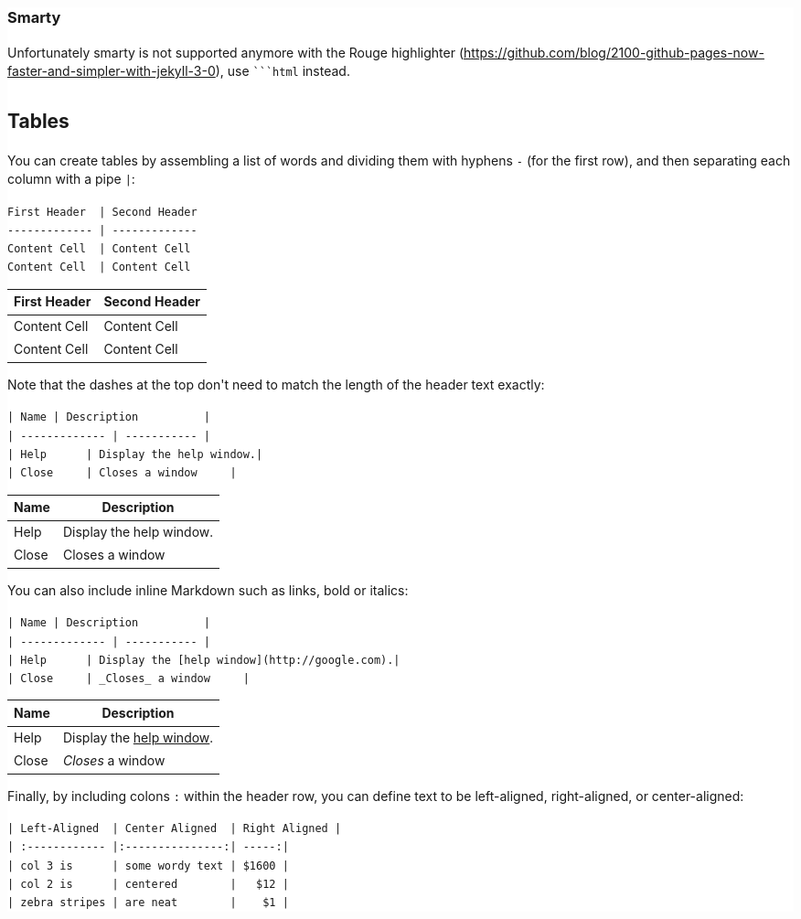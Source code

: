 ### Smarty

Unfortunately smarty is not supported anymore with the Rouge highlighter (<https://github.com/blog/2100-github-pages-now-faster-and-simpler-with-jekyll-3-0>), use <code>```html</code> instead.

## Tables

You can create tables by assembling a list of words and dividing them with hyphens `-` (for the first row), and then separating each column with a pipe `|`:

```
First Header  | Second Header
------------- | -------------
Content Cell  | Content Cell
Content Cell  | Content Cell
```

First Header  | Second Header
------------- | -------------
Content Cell  | Content Cell
Content Cell  | Content Cell

Note that the dashes at the top don't need to match the length of the header text exactly:

```
| Name | Description          |
| ------------- | ----------- |
| Help      | Display the help window.|
| Close     | Closes a window     |
```

| Name | Description          |
| ------------- | ----------- |
| Help      | Display the help window.|
| Close     | Closes a window     |

You can also include inline Markdown such as links, bold or italics:

```
| Name | Description          |
| ------------- | ----------- |
| Help      | Display the [help window](http://google.com).|
| Close     | _Closes_ a window     |
```

| Name | Description          |
| ------------- | ----------- |
| Help      | Display the [help window](http://google.com).|
| Close     | _Closes_ a window     |

Finally, by including colons `:` within the header row, you can define text to be left-aligned, right-aligned, or center-aligned:

```
| Left-Aligned  | Center Aligned  | Right Aligned |
| :------------ |:---------------:| -----:|
| col 3 is      | some wordy text | $1600 |
| col 2 is      | centered        |   $12 |
| zebra stripes | are neat        |    $1 |
```
